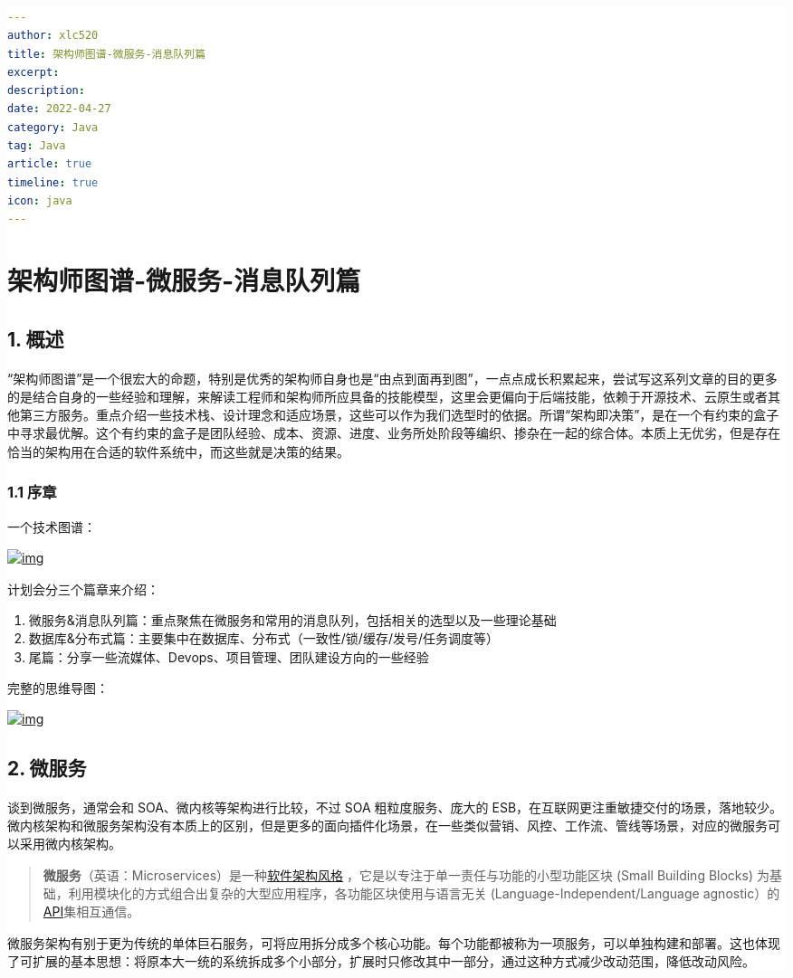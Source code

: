 ```yaml
---
author: xlc520
title: 架构师图谱-微服务-消息队列篇
excerpt:
description:
date: 2022-04-27
category: Java
tag: Java
article: true
timeline: true
icon: java
---
```


# 架构师图谱-微服务-消息队列篇

## 1. 概述

“架构师图谱”是一个很宏大的命题，特别是优秀的架构师自身也是“由点到面再到图”，一点点成长积累起来，尝试写这系列文章的目的更多的是结合自身的一些经验和理解，来解读工程师和架构师所应具备的技能模型，这里会更偏向于后端技能，依赖于开源技术、云原生或者其他第三方服务。重点介绍一些技术栈、设计理念和适应场景，这些可以作为我们选型时的依据。所谓“架构即决策”，是在一个有约束的盒子中寻求最优解。这个有约束的盒子是团队经验、成本、资源、进度、业务所处阶段等编织、掺杂在一起的综合体。本质上无优劣，但是存在恰当的架构用在合适的软件系统中，而这些就是决策的结果。

### 1.1 序章

一个技术图谱：

[![img](http://yueqian-wordpress.stor.sinaapp.com/uploads/2021/05/uTools_1621160730437.png)](http://yueqian-wordpress.stor.sinaapp.com/uploads/2021/05/uTools_1621160730437.png)

计划会分三个篇章来介绍：

1. 微服务&消息队列篇：重点聚焦在微服务和常用的消息队列，包括相关的选型以及一些理论基础
2. 数据库&分布式篇：主要集中在数据库、分布式（一致性/锁/缓存/发号/任务调度等）
3. 尾篇：分享一些流媒体、Devops、项目管理、团队建设方向的一些经验

完整的思维导图：

[![img](http://yueqian-wordpress.stor.sinaapp.com/uploads/2021/05/ArchitectMap-2.png)](http://yueqian-wordpress.stor.sinaapp.com/uploads/2021/05/ArchitectMap-2.png)

## 2. 微服务

谈到微服务，通常会和 SOA、微内核等架构进行比较，不过 SOA 粗粒度服务、庞大的
ESB，在互联网更注重敏捷交付的场景，落地较少。微内核架构和微服务架构没有本质上的区别，但是更多的面向插件化场景，在一些类似营销、风控、工作流、管线等场景，对应的微服务可以采用微内核架构。

> **微服务**（英语：Microservices）是一种[软件架构风格](https://zh.wikipedia.org/wiki/软件架构)
> ，它是以专注于单一责任与功能的小型功能区块 (Small Building Blocks)
> 为基础，利用模块化的方式组合出复杂的大型应用程序，各功能区块使用与语言无关 (Language-Independent/Language
> agnostic）的[API](https://zh.wikipedia.org/wiki/应用程序接口)集相互通信。

微服务架构有别于更为传统的单体巨石服务，可将应用拆分成多个核心功能。每个功能都被称为一项服务，可以单独构建和部署。这也体现了可扩展的基本思想：将原本大一统的系统拆成多个小部分，扩展时只修改其中一部分，通过这种方式减少改动范围，降低改动风险。
